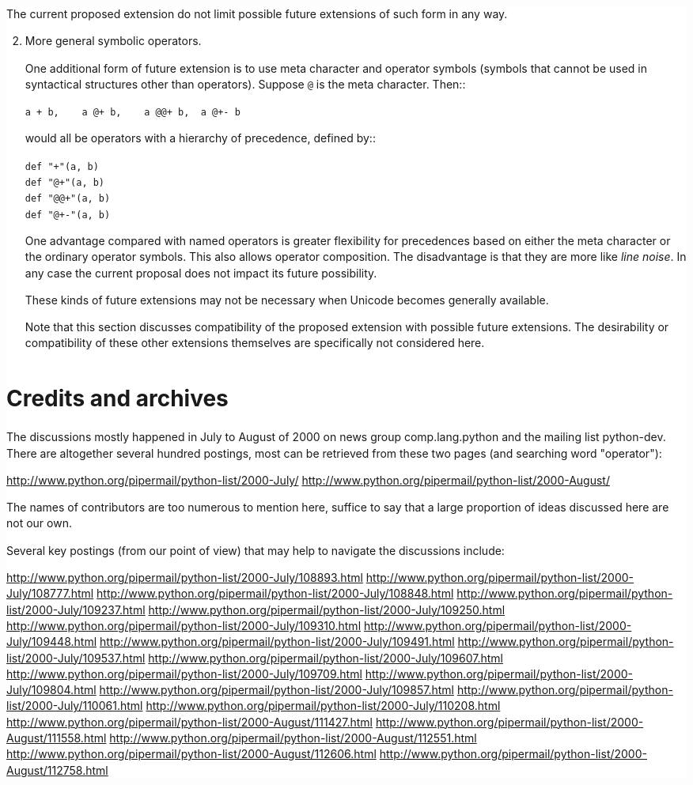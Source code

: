    The current proposed extension do not limit possible future extensions of
   such form in any way.

2. More general symbolic operators.

   One additional form of future extension is to use meta character and
   operator symbols (symbols that cannot be used in syntactical structures
   other than operators).  Suppose ``@`` is the meta character.  Then::

       a + b,    a @+ b,    a @@+ b,  a @+- b

   would all be operators with a hierarchy of precedence, defined by::

       def "+"(a, b)
       def "@+"(a, b)
       def "@@+"(a, b)
       def "@+-"(a, b)

   One advantage compared with named operators is greater flexibility for
   precedences based on either the meta character or the ordinary operator
   symbols.  This also allows operator composition.  The disadvantage is that
   they are more like *line noise*.  In any case the current proposal does not
   impact its future possibility.

   These kinds of future extensions may not be necessary when Unicode becomes
   generally available.

   Note that this section discusses compatibility of the proposed extension
   with possible future extensions.  The desirability or compatibility of these
   other extensions themselves are specifically not considered here.


Credits and archives
====================

The discussions mostly happened in July to August of 2000 on news group
comp.lang.python and the mailing list python-dev.  There are altogether several
hundred postings, most can be retrieved from these two pages (and searching
word "operator"):

   http://www.python.org/pipermail/python-list/2000-July/
   http://www.python.org/pipermail/python-list/2000-August/

The names of contributors are too numerous to mention here, suffice to say that
a large proportion of ideas discussed here are not our own.

Several key postings (from our point of view) that may help to navigate the
discussions include:

   http://www.python.org/pipermail/python-list/2000-July/108893.html
   http://www.python.org/pipermail/python-list/2000-July/108777.html
   http://www.python.org/pipermail/python-list/2000-July/108848.html
   http://www.python.org/pipermail/python-list/2000-July/109237.html
   http://www.python.org/pipermail/python-list/2000-July/109250.html
   http://www.python.org/pipermail/python-list/2000-July/109310.html
   http://www.python.org/pipermail/python-list/2000-July/109448.html
   http://www.python.org/pipermail/python-list/2000-July/109491.html
   http://www.python.org/pipermail/python-list/2000-July/109537.html
   http://www.python.org/pipermail/python-list/2000-July/109607.html
   http://www.python.org/pipermail/python-list/2000-July/109709.html
   http://www.python.org/pipermail/python-list/2000-July/109804.html
   http://www.python.org/pipermail/python-list/2000-July/109857.html
   http://www.python.org/pipermail/python-list/2000-July/110061.html
   http://www.python.org/pipermail/python-list/2000-July/110208.html
   http://www.python.org/pipermail/python-list/2000-August/111427.html
   http://www.python.org/pipermail/python-list/2000-August/111558.html
   http://www.python.org/pipermail/python-list/2000-August/112551.html
   http://www.python.org/pipermail/python-list/2000-August/112606.html
   http://www.python.org/pipermail/python-list/2000-August/112758.html
